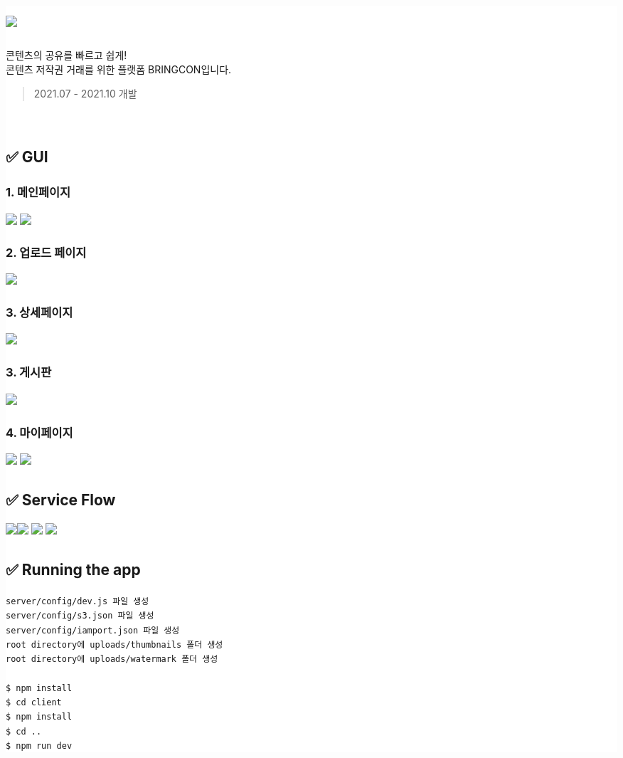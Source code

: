 # <img src="https://user-images.githubusercontent.com/78714820/217286670-610342c0-0a83-4afc-ae62-24ff7a16555c.png" width="180">

콘텐츠의 공유를 빠르고 쉽게! 
<br>
콘텐츠 저작권 거래를 위한 플랫폼 BRINGCON입니다.
> 2021.07 - 2021.10 개발

<br>

## ✅ GUI
### 1. 메인페이지
<img src="https://user-images.githubusercontent.com/78714820/217287354-9bb652a0-19e0-4b1a-be9a-7fcc33d99459.png" width="800">
<img src="https://user-images.githubusercontent.com/78714820/217287387-73f349f3-76f9-45a4-8b30-4339291bb4b2.png" width="800">
<br>

### 2. 업로드 페이지
<img src="https://user-images.githubusercontent.com/78714820/217287563-400f4684-2d04-4d46-b9f1-8b2146513605.png" width="800">
<br>

### 3. 상세페이지
<img src="https://user-images.githubusercontent.com/78714820/217287616-e057dfd1-23f3-4d57-8078-3df5ee5dd4a7.png" width="800">
<br>

### 3. 게시판
<img src="https://user-images.githubusercontent.com/78714820/217287862-82c6db6c-59f3-4d31-9ddf-23ca21683453.png" width="800">
<br>

### 4. 마이페이지
<img src="https://user-images.githubusercontent.com/78714820/217287931-3a3dc591-5352-474b-9bf6-1068983ce350.png" width="800">
<img src="https://user-images.githubusercontent.com/78714820/217288073-e79faabd-47bb-465c-8098-3e71e71dadc5.png" width="800">
<br>

## ✅ Service Flow
<img src="https://user-images.githubusercontent.com/78714820/217289275-ac318dba-129d-4d35-9efb-235f8753b1a8.png" width="500"><img src="https://user-images.githubusercontent.com/78714820/217289296-75100b7b-34c0-473b-8ae8-667f3452a40f.png" width="500">
<img src="https://user-images.githubusercontent.com/78714820/217289328-bd646e7e-e11b-4ecd-b784-6f30b8defe38.png" width="500">
<img src="https://user-images.githubusercontent.com/78714820/217289333-c31b9221-5e23-4e65-90d9-2c571062f009.png" width="500">

## ✅ Running the app
```
server/config/dev.js 파일 생성
server/config/s3.json 파일 생성
server/config/iamport.json 파일 생성
root directory에 uploads/thumbnails 폴더 생성
root directory에 uploads/watermark 폴더 생성

$ npm install
$ cd client
$ npm install
$ cd ..
$ npm run dev
```

